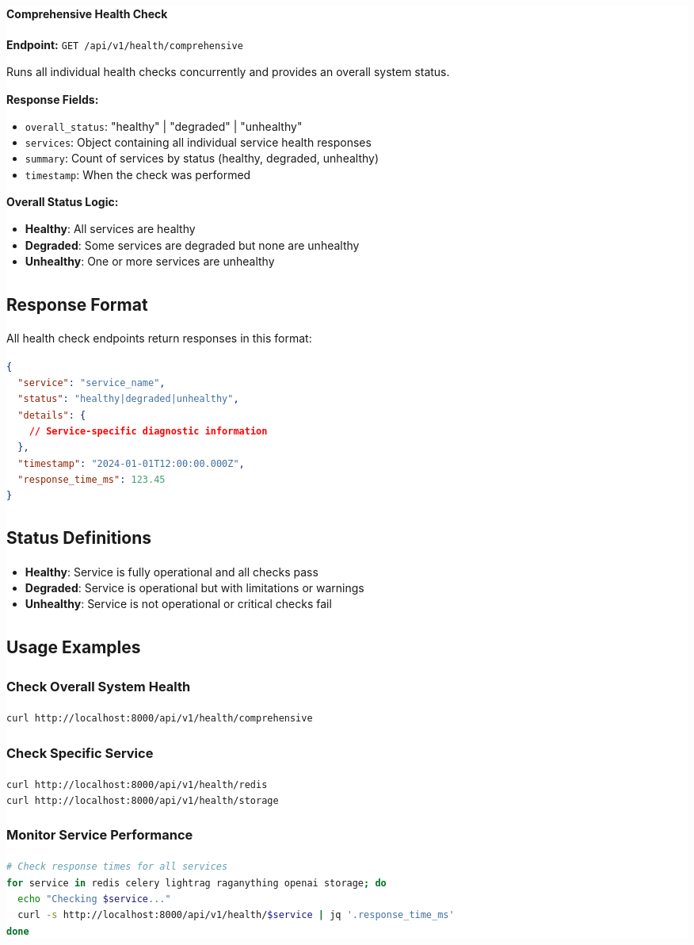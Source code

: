 #### Comprehensive Health Check
**Endpoint:** `GET /api/v1/health/comprehensive`

Runs all individual health checks concurrently and provides an overall system status.

**Response Fields:**
- `overall_status`: "healthy" | "degraded" | "unhealthy"
- `services`: Object containing all individual service health responses
- `summary`: Count of services by status (healthy, degraded, unhealthy)
- `timestamp`: When the check was performed

**Overall Status Logic:**
- **Healthy**: All services are healthy
- **Degraded**: Some services are degraded but none are unhealthy
- **Unhealthy**: One or more services are unhealthy

## Response Format

All health check endpoints return responses in this format:

```json
{
  "service": "service_name",
  "status": "healthy|degraded|unhealthy",
  "details": {
    // Service-specific diagnostic information
  },
  "timestamp": "2024-01-01T12:00:00.000Z",
  "response_time_ms": 123.45
}
```

## Status Definitions

- **Healthy**: Service is fully operational and all checks pass
- **Degraded**: Service is operational but with limitations or warnings
- **Unhealthy**: Service is not operational or critical checks fail

## Usage Examples

### Check Overall System Health
```bash
curl http://localhost:8000/api/v1/health/comprehensive
```

### Check Specific Service
```bash
curl http://localhost:8000/api/v1/health/redis
curl http://localhost:8000/api/v1/health/storage
```

### Monitor Service Performance
```bash
# Check response times for all services
for service in redis celery lightrag raganything openai storage; do
  echo "Checking $service..."
  curl -s http://localhost:8000/api/v1/health/$service | jq '.response_time_ms'
done
```
